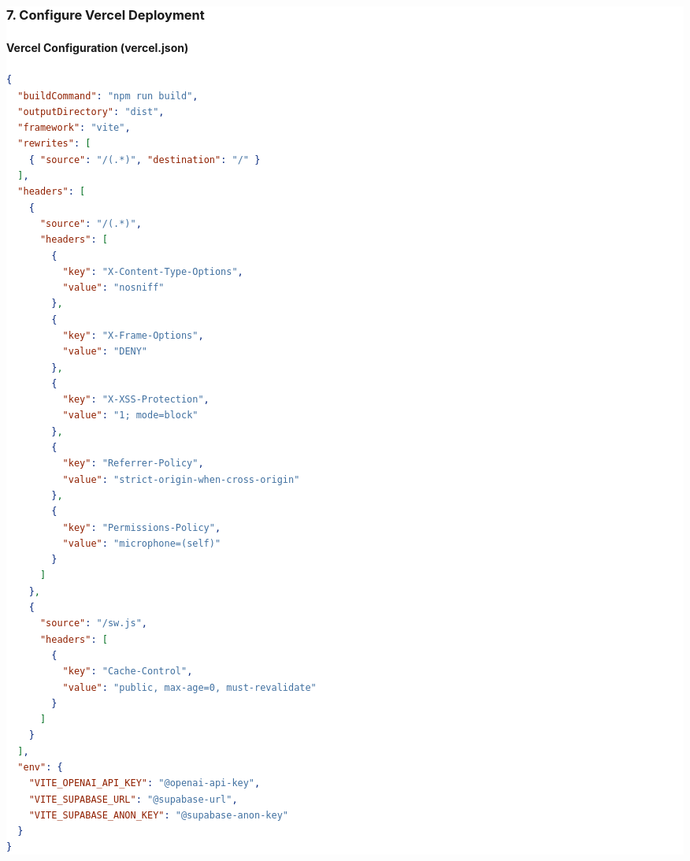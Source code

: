 ### 7. Configure Vercel Deployment

#### Vercel Configuration (vercel.json)
```json
{
  "buildCommand": "npm run build",
  "outputDirectory": "dist",
  "framework": "vite",
  "rewrites": [
    { "source": "/(.*)", "destination": "/" }
  ],
  "headers": [
    {
      "source": "/(.*)",
      "headers": [
        {
          "key": "X-Content-Type-Options",
          "value": "nosniff"
        },
        {
          "key": "X-Frame-Options",
          "value": "DENY"
        },
        {
          "key": "X-XSS-Protection",
          "value": "1; mode=block"
        },
        {
          "key": "Referrer-Policy",
          "value": "strict-origin-when-cross-origin"
        },
        {
          "key": "Permissions-Policy",
          "value": "microphone=(self)"
        }
      ]
    },
    {
      "source": "/sw.js",
      "headers": [
        {
          "key": "Cache-Control",
          "value": "public, max-age=0, must-revalidate"
        }
      ]
    }
  ],
  "env": {
    "VITE_OPENAI_API_KEY": "@openai-api-key",
    "VITE_SUPABASE_URL": "@supabase-url",
    "VITE_SUPABASE_ANON_KEY": "@supabase-anon-key"
  }
}
```
